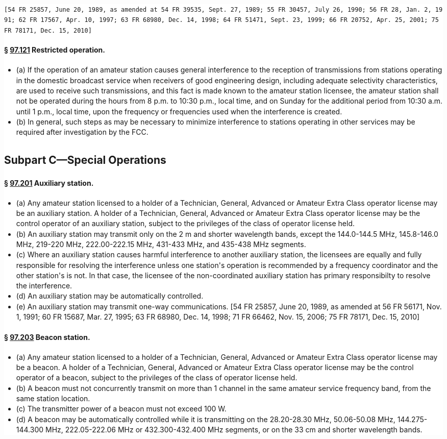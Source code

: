	[54 FR 25857, June 20, 1989, as amended at 54 FR 39535, Sept. 27, 1989; 55 FR 30457, July 26, 1990; 56 FR 28, Jan. 2, 1991; 62 FR 17567, Apr. 10, 1997; 63 FR 68980, Dec. 14, 1998; 64 FR 51471, Sept. 23, 1999; 66 FR 20752, Apr. 25, 2001; 75 FR 78171, Dec. 15, 2010]




	
<a name="97.121"></a>
#### § [97.121](#97.121) Restricted operation.
<a name="97.121a"></a>
- (a) If the operation of an amateur station causes general interference to the reception of transmissions from stations operating in the domestic broadcast service when receivers of good engineering design, including adequate selectivity characteristics, are used to receive such transmissions, and this fact is made known to the amateur station licensee, the amateur station shall not be operated during the hours from 8 p.m. to 10:30 p.m., local time, and on Sunday for the additional period from 10:30 a.m. until 1 p.m., local time, upon the frequency or frequencies used when the interference is created.		<a name="97.121b"></a>
- (b) In general, such steps as may be necessary to minimize interference to stations operating in other services may be required after investigation by the FCC.




	

## Subpart C—Special Operations


		
<a name="97.201"></a>
#### § [97.201](#97.201) Auxiliary station.
<a name="97.201a"></a>
- (a) Any amateur station licensed to a holder of a Technician, General, Advanced or Amateur Extra Class operator license may be an auxiliary station. A holder of a Technician, General, Advanced or Amateur Extra Class operator license may be the control operator of an auxiliary station, subject to the privileges of the class of operator license held.		<a name="97.201b"></a>
- (b) An auxiliary station may transmit only on the 2 m and shorter wavelength bands, except the 144.0-144.5 MHz, 145.8-146.0 MHz, 219-220 MHz, 222.00-222.15 MHz, 431-433 MHz, and 435-438 MHz segments.		<a name="97.201c"></a>
- (c) Where an auxiliary station causes harmful interference to another auxiliary station, the licensees are equally and fully responsible for resolving the interference unless one station's operation is recommended by a frequency coordinator and the other station's is not. In that case, the licensee of the non-coordinated auxiliary station has primary responsibilty to resolve the interference.		<a name="97.201d"></a>
- (d) An auxiliary station may be automatically controlled.		<a name="97.201e"></a>
- (e) An auxiliary station may transmit one-way communications.
		[54 FR 25857, June 20, 1989, as amended at 56 FR 56171, Nov. 1, 1991; 60 FR 15687, Mar. 27, 1995; 63 FR 68980, Dec. 14, 1998; 71 FR 66462, Nov. 15, 2006; 75 FR 78171, Dec. 15, 2010]
	



	
<a name="97.203"></a>
#### § [97.203](#97.203) Beacon station.
<a name="97.203a"></a>
- (a) Any amateur station licensed to a holder of a Technician, General, Advanced or Amateur Extra Class operator license may be a beacon. A holder of a Technician, General, Advanced or Amateur Extra Class operator license may be the control operator of a beacon, subject to the privileges of the class of operator license held.		<a name="97.203b"></a>
- (b) A beacon must not concurrently transmit on more than 1 channel in the same amateur service frequency band, from the same station location.		<a name="97.203c"></a>
- (c) The transmitter power of a beacon must not exceed 100 W.		<a name="97.203d"></a>
- (d) A beacon may be automatically controlled while it is transmitting on the 28.20-28.30 MHz, 50.06-50.08 MHz, 144.275-144.300 MHz, 222.05-222.06 MHz or 432.300-432.400 MHz segments, or on the 33 cm and shorter wavelength bands.		<a name="97.203e"></a>